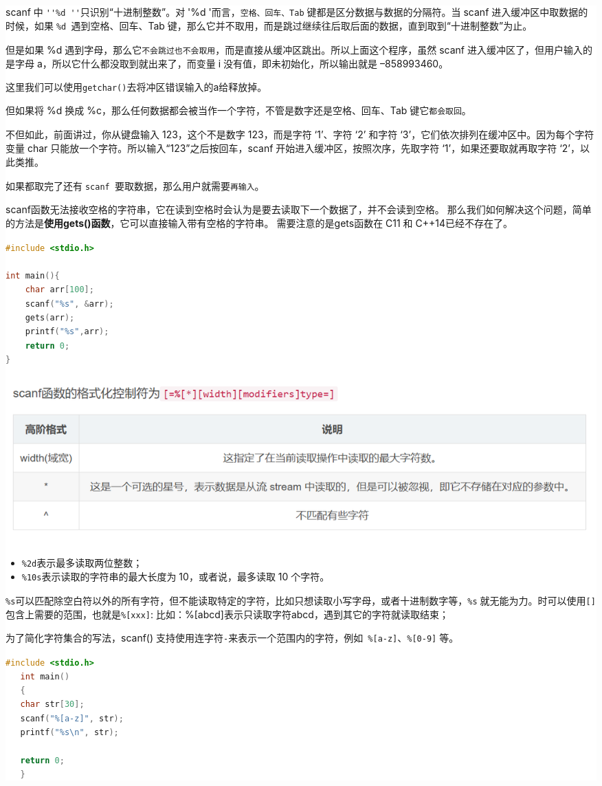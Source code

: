 scanf 中 `''%d ''`只识别“十进制整数”。对 '%d '而言，`空格、回车、Tab` 键都是区分数据与数据的分隔符。当 scanf 进入缓冲区中取数据的时候，如果 `%d `遇到空格、回车、Tab 键，那么它并不取用，而是跳过继续往后取后面的数据，直到取到“十进制整数”为止。

但是如果 %d 遇到字母，那么它`不会跳过也不会取用`，而是直接从缓冲区跳出。所以上面这个程序，虽然 scanf 进入缓冲区了，但用户输入的是字母 a，所以它什么都没取到就出来了，而变量 i 没有值，即未初始化，所以输出就是 –858993460。

这里我们可以使用`getchar()`去将冲区错误输入的a给释放掉。

但如果将 %d 换成 %c，那么任何数据都会被当作一个字符，不管是数字还是空格、回车、Tab 键它`都会取回`。

不但如此，前面讲过，你从键盘输入 123，这个不是数字 123，而是字符 ‘1’、字符 ‘2’ 和字符 ‘3’，它们依次排列在缓冲区中。因为每个字符变量 char 只能放一个字符。所以输入“123”之后按回车，scanf 开始进入缓冲区，按照次序，先取字符 ‘1’，如果还要取就再取字符 ‘2’，以此类推。

如果都取完了还有 `scanf `要取数据，那么用户就需要`再输入`。

scanf函数无法接收空格的字符串，它在读到空格时会认为是要去读取下一个数据了，并不会读到空格。
那么我们如何解决这个问题，简单的方法是**使用gets()函数**，它可以直接输入带有空格的字符串。
需要注意的是gets函数在 C11 和 C++14已经不存在了。

```c
#include <stdio.h>

int main(){
	char arr[100];
	scanf("%s", &arr);
	gets(arr);
	printf("%s",arr);
    return 0;
}

```

![](./%E5%B1%8F%E5%B9%95%E6%88%AA%E5%9B%BE%202024-10-27%20231255.png)

- `%2d`表示最多读取两位整数；
- `%10s`表示读取的字符串的最大长度为 10，或者说，最多读取 10 个字符。

`%s`可以匹配除空白符以外的所有字符，但不能读取特定的字符，比如只想读取小写字母，或者十进制数字等，`%s` 就无能为力。时可以使用`[]`包含上需要的范围，也就是`%[xxx]`:
比如：%[abcd]表示只读取字符abcd，遇到其它的字符就读取结束；

为了简化字符集合的写法，scanf() 支持使用连字符`-`来表示一个范围内的字符，例如` %[a-z]`、`%[0-9]` 等。

```c
#include <stdio.h>
   int main()
   {
   char str[30];
   scanf("%[a-z]", str);
   printf("%s\n", str);
   
   return 0;
   }

```
